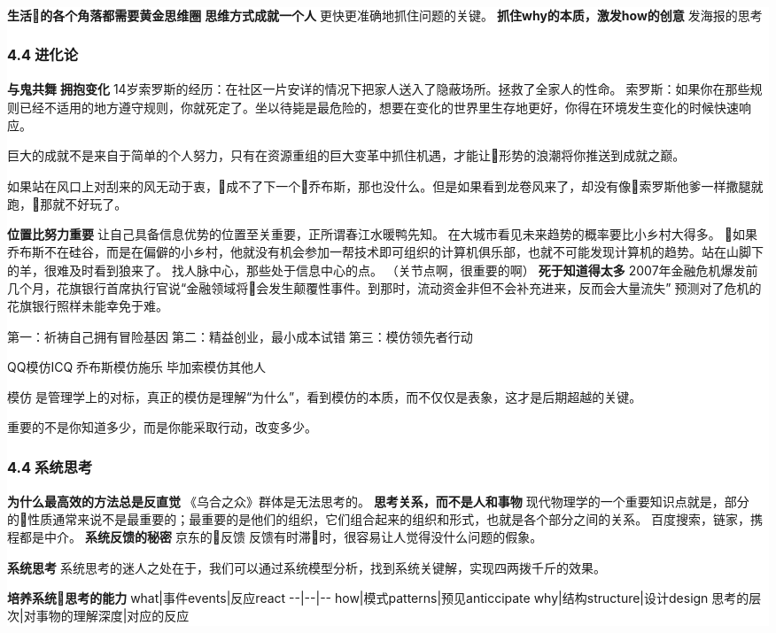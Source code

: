 **生活的各个角落都需要黄金思维圈**
**思维方式成就一个人**
更快更准确地抓住问题的关键。
**抓住why的本质，激发how的创意**
发海报的思考
### 4.4 进化论
**与鬼共舞**
**拥抱变化**
14岁索罗斯的经历：在社区一片安详的情况下把家人送入了隐蔽场所。拯救了全家人的性命。
索罗斯：如果你在那些规则已经不适用的地方遵守规则，你就死定了。坐以待毙是最危险的，想要在变化的世界里生存地更好，你得在环境发生变化的时候快速响应。

巨大的成就不是来自于简单的个人努力，只有在资源重组的巨大变革中抓住机遇，才能让形势的浪潮将你推送到成就之巅。

如果站在风口上对刮来的风无动于衷，成不了下一个乔布斯，那也没什么。但是如果看到龙卷风来了，却没有像索罗斯他爹一样撒腿就跑，那就不好玩了。

**位置比努力重要**
让自己具备信息优势的位置至关重要，正所谓春江水暖鸭先知。
在大城市看见未来趋势的概率要比小乡村大得多。
如果乔布斯不在硅谷，而是在偏僻的小乡村，他就没有机会参加一帮技术即可组织的计算机俱乐部，也就不可能发现计算机的趋势。站在山脚下的羊，很难及时看到狼来了。
找人脉中心，那些处于信息中心的点。
（关节点啊，很重要的啊）
**死于知道得太多**
2007年金融危机爆发前几个月，花旗银行首席执行官说“金融领域将会发生颠覆性事件。到那时，流动资金非但不会补充进来，反而会大量流失”
预测对了危机的花旗银行照样未能幸免于难。

第一：祈祷自己拥有冒险基因
第二：精益创业，最小成本试错
第三：模仿领先者行动

QQ模仿ICQ
乔布斯模仿施乐
毕加索模仿其他人

模仿 是管理学上的对标，真正的模仿是理解“为什么”，看到模仿的本质，而不仅仅是表象，这才是后期超越的关键。

重要的不是你知道多少，而是你能采取行动，改变多少。

### 4.4 系统思考
**为什么最高效的方法总是反直觉**
《乌合之众》群体是无法思考的。
**思考关系，而不是人和事物**
现代物理学的一个重要知识点就是，部分的性质通常来说不是最重要的；最重要的是他们的组织，它们组合起来的组织和形式，也就是各个部分之间的关系。
百度搜索，链家，携程都是中介。
**系统反馈的秘密**
京东的反馈
反馈有时滞时，很容易让人觉得没什么问题的假象。

**系统思考**
系统思考的迷人之处在于，我们可以通过系统模型分析，找到系统关键解，实现四两拨千斤的效果。

**培养系统思考的能力**
what|事件events|反应react
--|--|--
how|模式patterns|预见anticcipate
why|结构structure|设计design
思考的层次|对事物的理解深度|对应的反应
